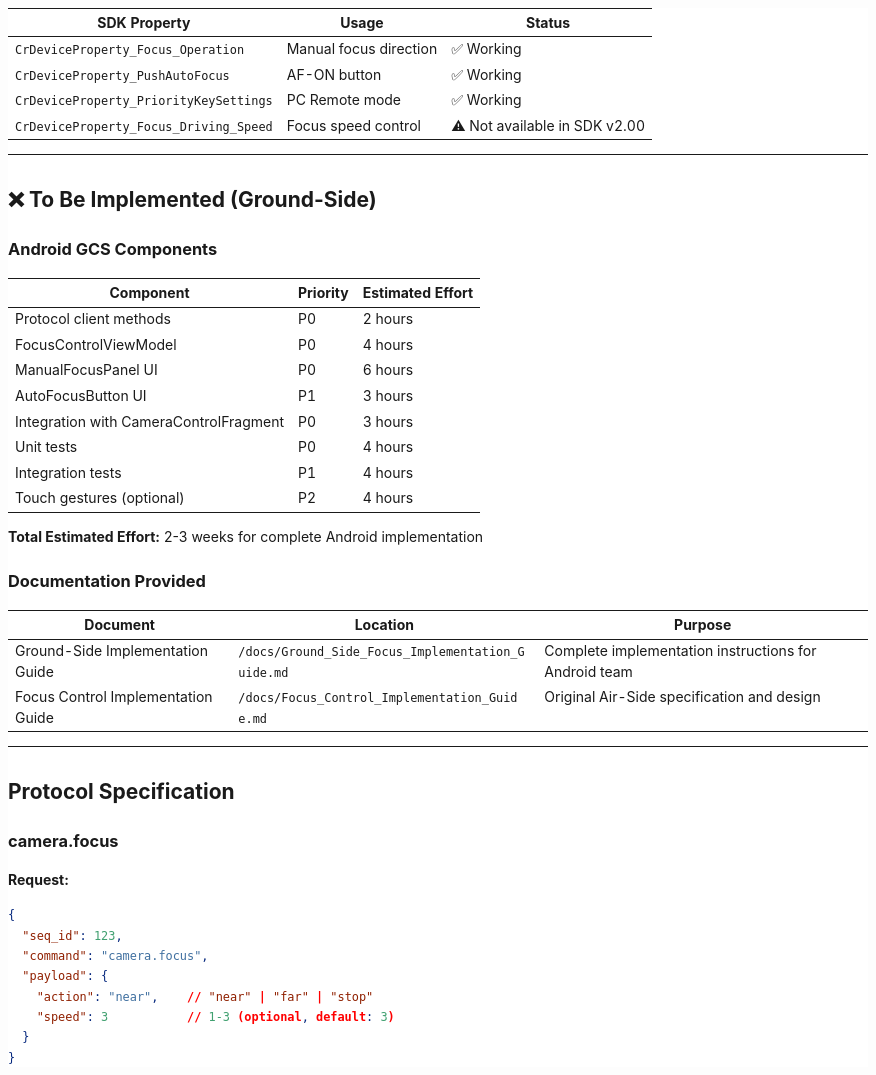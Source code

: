 | SDK Property | Usage | Status |
|--------------|-------|--------|
| `CrDeviceProperty_Focus_Operation` | Manual focus direction | ✅ Working |
| `CrDeviceProperty_PushAutoFocus` | AF-ON button | ✅ Working |
| `CrDeviceProperty_PriorityKeySettings` | PC Remote mode | ✅ Working |
| `CrDeviceProperty_Focus_Driving_Speed` | Focus speed control | ⚠️ Not available in SDK v2.00 |

---

## ❌ To Be Implemented (Ground-Side)

### Android GCS Components

| Component | Priority | Estimated Effort |
|-----------|----------|------------------|
| Protocol client methods | P0 | 2 hours |
| FocusControlViewModel | P0 | 4 hours |
| ManualFocusPanel UI | P0 | 6 hours |
| AutoFocusButton UI | P1 | 3 hours |
| Integration with CameraControlFragment | P0 | 3 hours |
| Unit tests | P0 | 4 hours |
| Integration tests | P1 | 4 hours |
| Touch gestures (optional) | P2 | 4 hours |

**Total Estimated Effort:** 2-3 weeks for complete Android implementation

### Documentation Provided

| Document | Location | Purpose |
|----------|----------|---------|
| Ground-Side Implementation Guide | `/docs/Ground_Side_Focus_Implementation_Guide.md` | Complete implementation instructions for Android team |
| Focus Control Implementation Guide | `/docs/Focus_Control_Implementation_Guide.md` | Original Air-Side specification and design |

---

## Protocol Specification

### camera.focus

**Request:**
```json
{
  "seq_id": 123,
  "command": "camera.focus",
  "payload": {
    "action": "near",    // "near" | "far" | "stop"
    "speed": 3           // 1-3 (optional, default: 3)
  }
}
```
